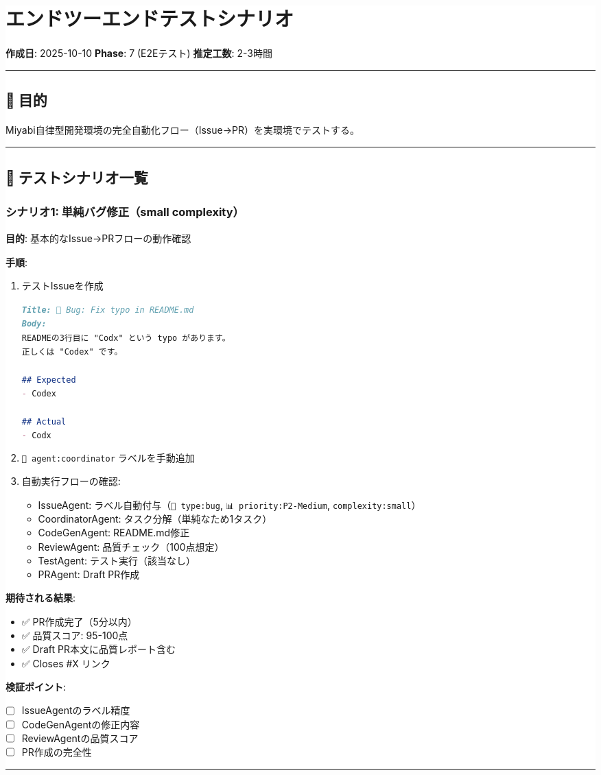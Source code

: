 # エンドツーエンドテストシナリオ

**作成日**: 2025-10-10
**Phase**: 7 (E2Eテスト)
**推定工数**: 2-3時間

---

## 🎯 目的

Miyabi自律型開発環境の完全自動化フロー（Issue→PR）を実環境でテストする。

---

## 🧪 テストシナリオ一覧

### シナリオ1: 単純バグ修正（small complexity）

**目的**: 基本的なIssue→PRフローの動作確認

**手順**:
1. テストIssueを作成
   ```markdown
   Title: 🐛 Bug: Fix typo in README.md
   Body:
   READMEの3行目に "Codx" という typo があります。
   正しくは "Codex" です。

   ## Expected
   - Codex

   ## Actual
   - Codx
   ```

2. `🤖 agent:coordinator` ラベルを手動追加

3. 自動実行フローの確認:
   - IssueAgent: ラベル自動付与（`🐛 type:bug`, `📊 priority:P2-Medium`, `complexity:small`）
   - CoordinatorAgent: タスク分解（単純なため1タスク）
   - CodeGenAgent: README.md修正
   - ReviewAgent: 品質チェック（100点想定）
   - TestAgent: テスト実行（該当なし）
   - PRAgent: Draft PR作成

**期待される結果**:
- ✅ PR作成完了（5分以内）
- ✅ 品質スコア: 95-100点
- ✅ Draft PR本文に品質レポート含む
- ✅ Closes #X リンク

**検証ポイント**:
- [ ] IssueAgentのラベル精度
- [ ] CodeGenAgentの修正内容
- [ ] ReviewAgentの品質スコア
- [ ] PR作成の完全性

---